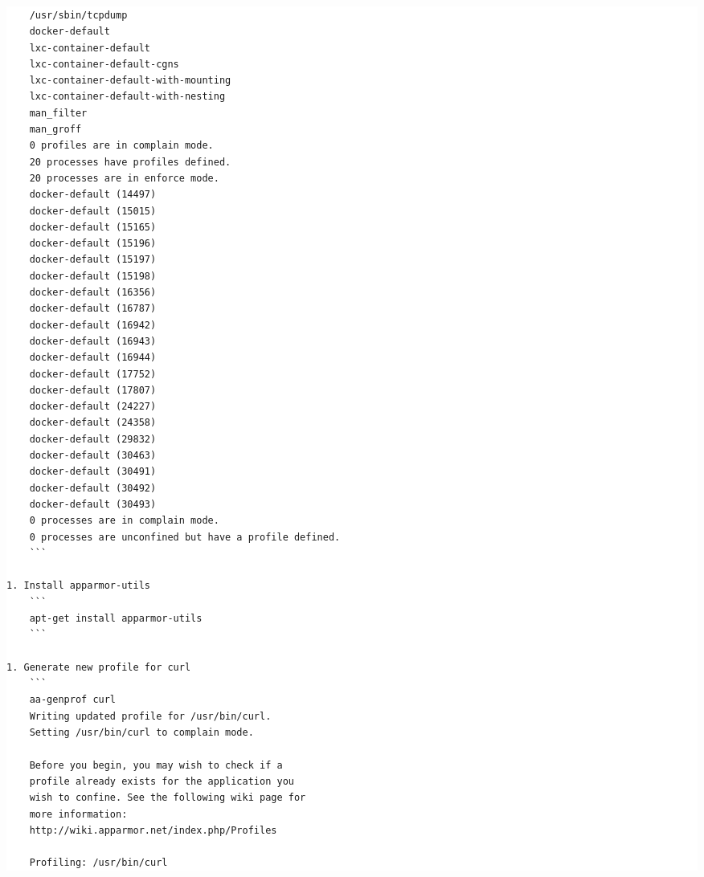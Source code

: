         /usr/sbin/tcpdump
        docker-default
        lxc-container-default
        lxc-container-default-cgns
        lxc-container-default-with-mounting
        lxc-container-default-with-nesting
        man_filter
        man_groff
        0 profiles are in complain mode.
        20 processes have profiles defined.
        20 processes are in enforce mode.
        docker-default (14497) 
        docker-default (15015) 
        docker-default (15165) 
        docker-default (15196) 
        docker-default (15197) 
        docker-default (15198) 
        docker-default (16356) 
        docker-default (16787) 
        docker-default (16942) 
        docker-default (16943) 
        docker-default (16944) 
        docker-default (17752) 
        docker-default (17807) 
        docker-default (24227) 
        docker-default (24358) 
        docker-default (29832) 
        docker-default (30463) 
        docker-default (30491) 
        docker-default (30492) 
        docker-default (30493) 
        0 processes are in complain mode.
        0 processes are unconfined but have a profile defined.
        ```
    
    1. Install apparmor-utils
        ```
        apt-get install apparmor-utils
        ```
    
    1. Generate new profile for curl
        ```
        aa-genprof curl
        Writing updated profile for /usr/bin/curl.
        Setting /usr/bin/curl to complain mode.

        Before you begin, you may wish to check if a
        profile already exists for the application you
        wish to confine. See the following wiki page for
        more information:
        http://wiki.apparmor.net/index.php/Profiles

        Profiling: /usr/bin/curl
